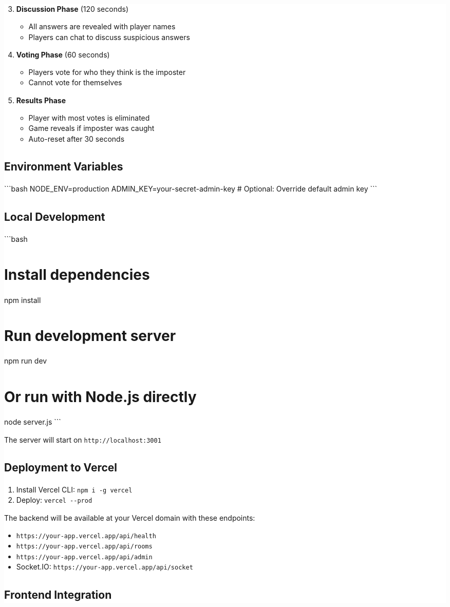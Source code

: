 3. **Discussion Phase** (120 seconds)
   - All answers are revealed with player names
   - Players can chat to discuss suspicious answers

4. **Voting Phase** (60 seconds)
   - Players vote for who they think is the imposter
   - Cannot vote for themselves

5. **Results Phase**
   - Player with most votes is eliminated
   - Game reveals if imposter was caught
   - Auto-reset after 30 seconds

## Environment Variables

\`\`\`bash
NODE_ENV=production
ADMIN_KEY=your-secret-admin-key  # Optional: Override default admin key
\`\`\`

## Local Development

\`\`\`bash
# Install dependencies
npm install

# Run development server
npm run dev

# Or run with Node.js directly
node server.js
\`\`\`

The server will start on `http://localhost:3001`

## Deployment to Vercel

1. Install Vercel CLI: `npm i -g vercel`
2. Deploy: `vercel --prod`

The backend will be available at your Vercel domain with these endpoints:
- `https://your-app.vercel.app/api/health`
- `https://your-app.vercel.app/api/rooms`
- `https://your-app.vercel.app/api/admin`
- Socket.IO: `https://your-app.vercel.app/api/socket`

## Frontend Integration
